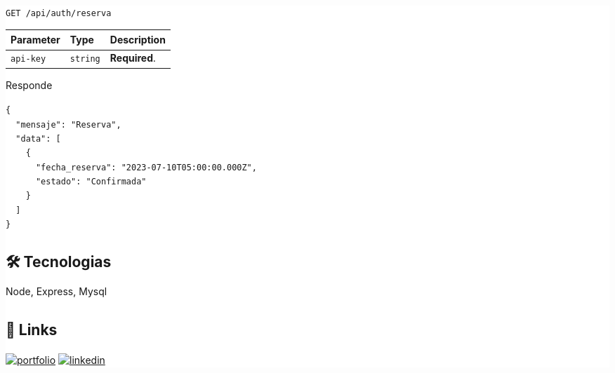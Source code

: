 ```http
GET /api/auth/reserva
```

| Parameter | Type     | Description                       |
| :-------- | :------- | :-------------------------------- |
| `api-key`      | `string` | **Required**. |

Responde

```josn
{
  "mensaje": "Reserva",
  "data": [
    {
      "fecha_reserva": "2023-07-10T05:00:00.000Z",
      "estado": "Confirmada"
    }
  ]
}
```

## 🛠 Tecnologias
Node, Express, Mysql

## 🔗 Links
[![portfolio](https://img.shields.io/badge/my_portfolio-000?style=for-the-badge&logo=ko-fi&logoColor=white)](https://dannkol.github.io/portafolios/)
[![linkedin](https://img.shields.io/badge/linkedin-0A66C2?style=for-the-badge&logo=linkedin&logoColor=white)](https://www.linkedin.com/in/daniel-manosalva-000b98242)
